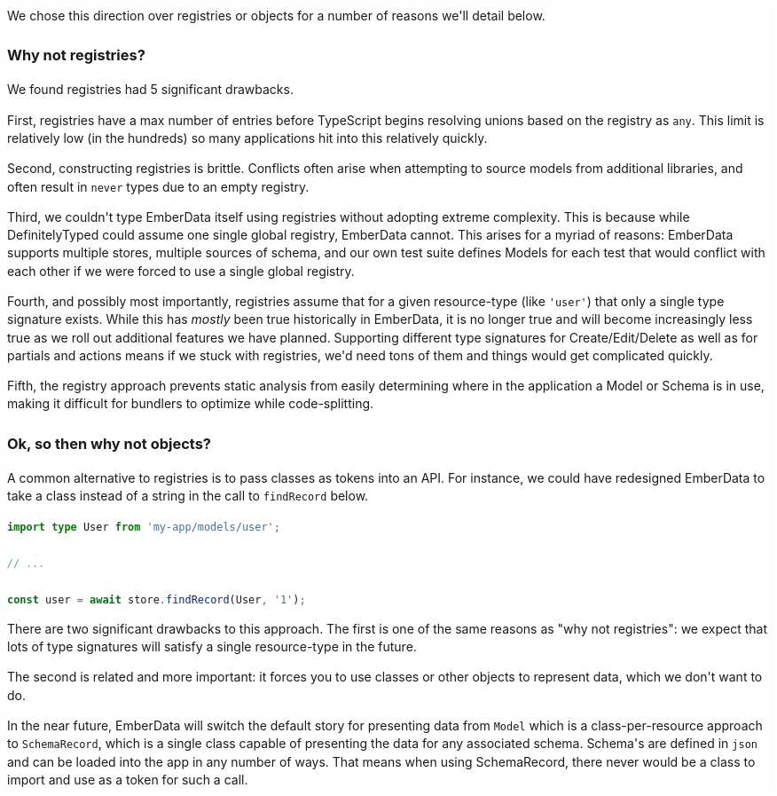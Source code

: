 We chose this direction over registries or objects for a number of reasons we'll detail below.

### Why not registries?

We found registries had 5 significant drawbacks.

First, registries have a max number of entries before TypeScript begins resolving unions based on the registry as `any`. This limit is relatively low (in the hundreds) so many applications hit into this relatively quickly.

Second, constructing registries is brittle. Conflicts often arise when attempting to source models from additional libraries, and often result in `never` types due to an empty registry.

Third, we couldn't type EmberData itself using registries without adopting extreme complexity. This is because while DefinitelyTyped could assume one single global registry, EmberData cannot. This arises for a myriad of reasons: EmberData supports multiple stores, multiple sources of schema, and our own test suite defines Models for each test that would conflict with each other if we were forced to use a single global registry.

Fourth, and possibly most importantly, registries assume that for a given resource-type (like `'user'`) that only a single type signature exists. While this has *mostly* been true historically in EmberData, it is no longer true and will become increasingly less true as we roll out additional features we have planned. Supporting different
type signatures for Create/Edit/Delete as well as for partials and actions means if we stuck with registries, we'd need tons of them and things would get complicated quickly.

Fifth, the registry approach prevents static analysis from easily determining where in the application a Model or Schema is in use, making it difficult for bundlers to
optimize while code-splitting.

### Ok, so then why not objects?

A common alternative to registries is to pass classes as tokens into an API. For instance, we could have redesigned
EmberData to take a class instead of a string in the call to `findRecord` below.

```ts
import type User from 'my-app/models/user';

// ...

const user = await store.findRecord(User, '1');
```

There are two significant drawbacks to this approach. The first is one of the same reasons as "why not registries": we expect that lots of type signatures will satisfy a single resource-type in the future.

The second is related and more important: it forces you to use classes or other objects to represent data, which we don't want to do.

In the near future, EmberData will switch the default story for presenting data from `Model` which is a class-per-resource approach to `SchemaRecord`, which is a single class capable of presenting the data for any associated schema. Schema's are defined in `json` and can be loaded into the app in any number of ways. That means when using SchemaRecord, there never would be a class to import and use as a token for such a call.
